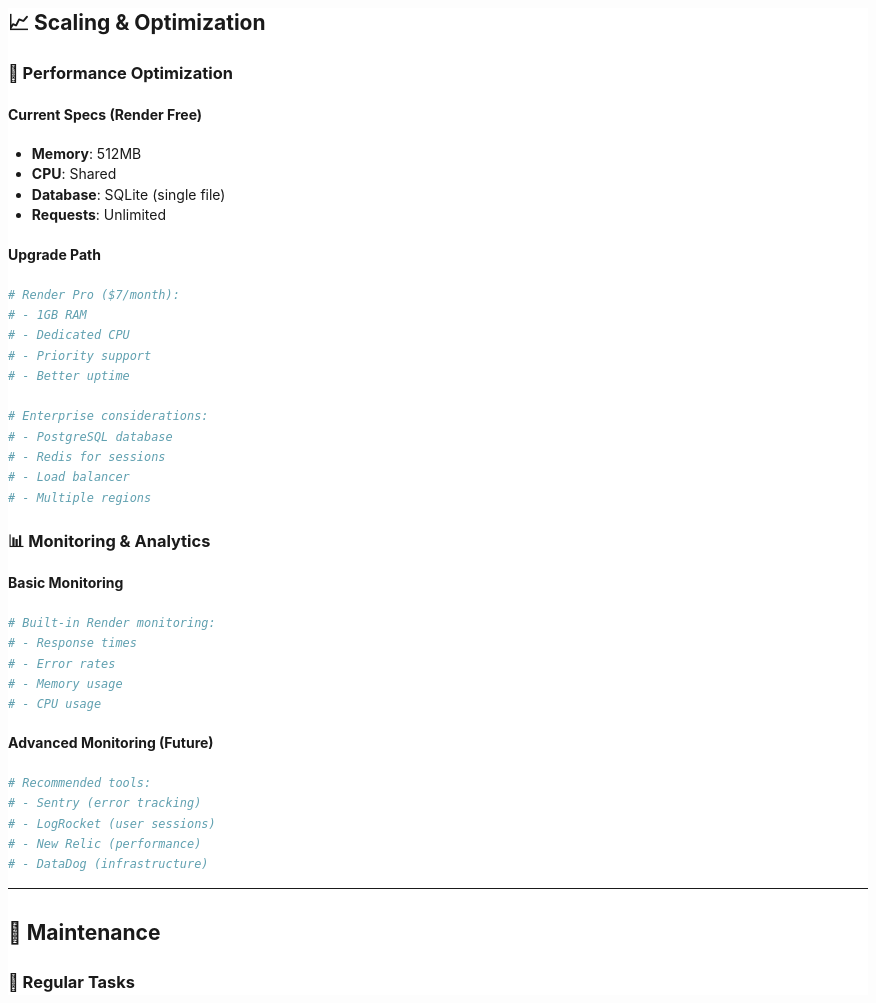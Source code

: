 ## 📈 **Scaling & Optimization**

### **🚀 Performance Optimization**

#### **Current Specs (Render Free)**
- **Memory**: 512MB
- **CPU**: Shared
- **Database**: SQLite (single file)
- **Requests**: Unlimited

#### **Upgrade Path**
```bash
# Render Pro ($7/month):
# - 1GB RAM
# - Dedicated CPU
# - Priority support
# - Better uptime

# Enterprise considerations:
# - PostgreSQL database
# - Redis for sessions
# - Load balancer
# - Multiple regions
```

### **📊 Monitoring & Analytics**

#### **Basic Monitoring**
```bash
# Built-in Render monitoring:
# - Response times
# - Error rates
# - Memory usage
# - CPU usage
```

#### **Advanced Monitoring** (Future)
```bash
# Recommended tools:
# - Sentry (error tracking)
# - LogRocket (user sessions)
# - New Relic (performance)
# - DataDog (infrastructure)
```

---

## 🔄 **Maintenance**

### **📅 Regular Tasks**
